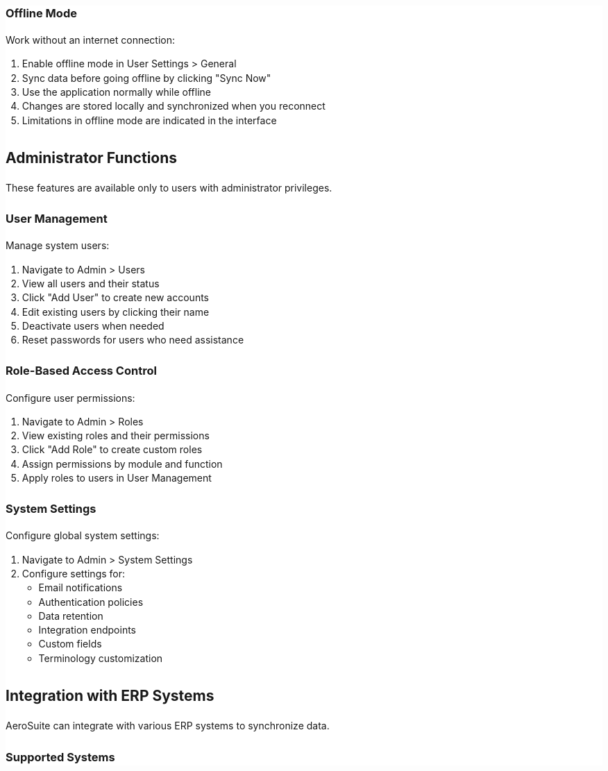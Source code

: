 ### Offline Mode

Work without an internet connection:

1. Enable offline mode in User Settings > General
2. Sync data before going offline by clicking "Sync Now"
3. Use the application normally while offline
4. Changes are stored locally and synchronized when you reconnect
5. Limitations in offline mode are indicated in the interface

## Administrator Functions

These features are available only to users with administrator privileges.

### User Management

Manage system users:

1. Navigate to Admin > Users
2. View all users and their status
3. Click "Add User" to create new accounts
4. Edit existing users by clicking their name
5. Deactivate users when needed
6. Reset passwords for users who need assistance

### Role-Based Access Control

Configure user permissions:

1. Navigate to Admin > Roles
2. View existing roles and their permissions
3. Click "Add Role" to create custom roles
4. Assign permissions by module and function
5. Apply roles to users in User Management

### System Settings

Configure global system settings:

1. Navigate to Admin > System Settings
2. Configure settings for:
   - Email notifications
   - Authentication policies
   - Data retention
   - Integration endpoints
   - Custom fields
   - Terminology customization

## Integration with ERP Systems

AeroSuite can integrate with various ERP systems to synchronize data.

### Supported Systems
